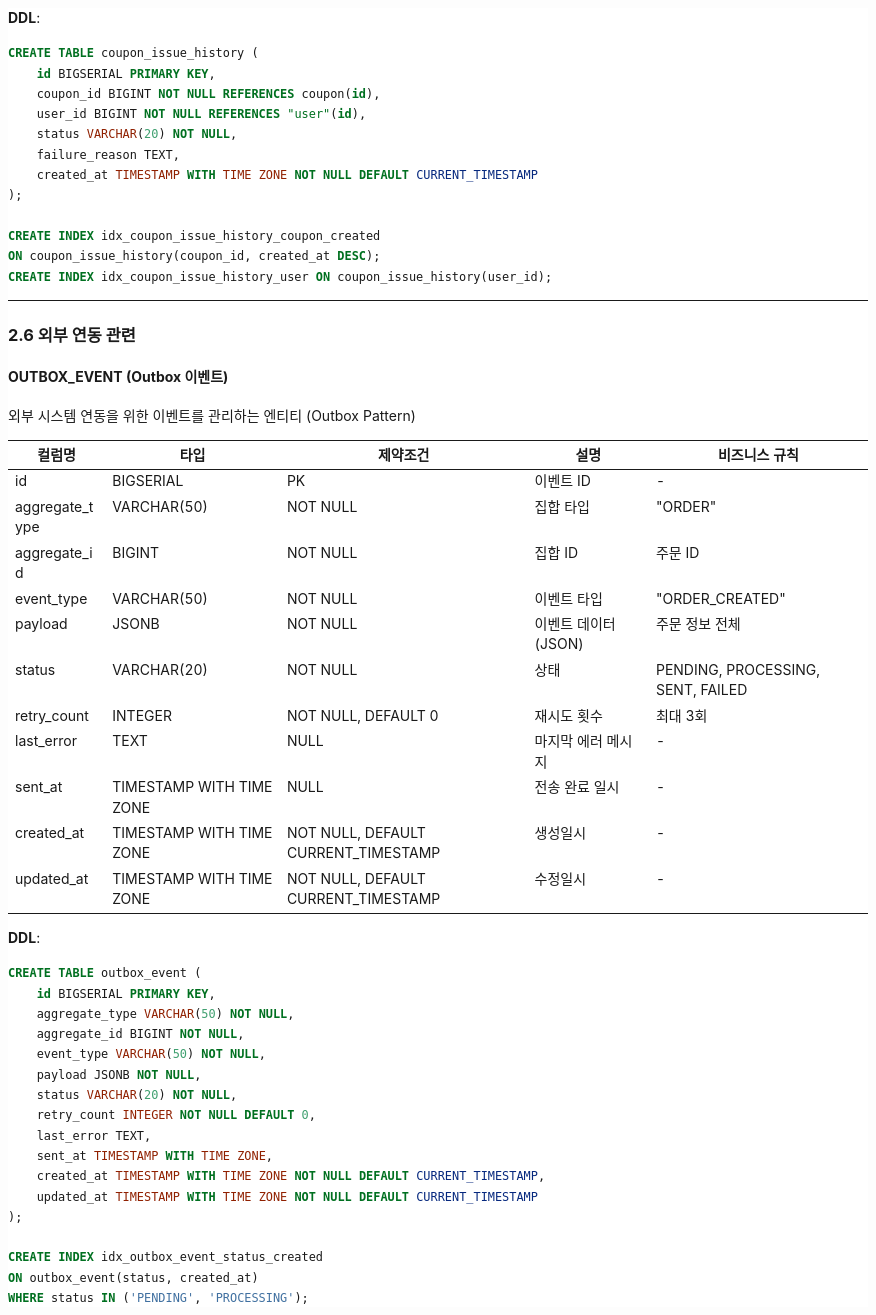**DDL**:
```sql
CREATE TABLE coupon_issue_history (
    id BIGSERIAL PRIMARY KEY,
    coupon_id BIGINT NOT NULL REFERENCES coupon(id),
    user_id BIGINT NOT NULL REFERENCES "user"(id),
    status VARCHAR(20) NOT NULL,
    failure_reason TEXT,
    created_at TIMESTAMP WITH TIME ZONE NOT NULL DEFAULT CURRENT_TIMESTAMP
);

CREATE INDEX idx_coupon_issue_history_coupon_created 
ON coupon_issue_history(coupon_id, created_at DESC);
CREATE INDEX idx_coupon_issue_history_user ON coupon_issue_history(user_id);
```

---

### 2.6 외부 연동 관련

#### OUTBOX_EVENT (Outbox 이벤트)
외부 시스템 연동을 위한 이벤트를 관리하는 엔티티 (Outbox Pattern)

| 컬럼명 | 타입 | 제약조건 | 설명 | 비즈니스 규칙 |
|--------|------|----------|------|---------------|
| id | BIGSERIAL | PK | 이벤트 ID | - |
| aggregate_type | VARCHAR(50) | NOT NULL | 집합 타입 | "ORDER" |
| aggregate_id | BIGINT | NOT NULL | 집합 ID | 주문 ID |
| event_type | VARCHAR(50) | NOT NULL | 이벤트 타입 | "ORDER_CREATED" |
| payload | JSONB | NOT NULL | 이벤트 데이터 (JSON) | 주문 정보 전체 |
| status | VARCHAR(20) | NOT NULL | 상태 | PENDING, PROCESSING, SENT, FAILED |
| retry_count | INTEGER | NOT NULL, DEFAULT 0 | 재시도 횟수 | 최대 3회 |
| last_error | TEXT | NULL | 마지막 에러 메시지 | - |
| sent_at | TIMESTAMP WITH TIME ZONE | NULL | 전송 완료 일시 | - |
| created_at | TIMESTAMP WITH TIME ZONE | NOT NULL, DEFAULT CURRENT_TIMESTAMP | 생성일시 | - |
| updated_at | TIMESTAMP WITH TIME ZONE | NOT NULL, DEFAULT CURRENT_TIMESTAMP | 수정일시 | - |

**DDL**:
```sql
CREATE TABLE outbox_event (
    id BIGSERIAL PRIMARY KEY,
    aggregate_type VARCHAR(50) NOT NULL,
    aggregate_id BIGINT NOT NULL,
    event_type VARCHAR(50) NOT NULL,
    payload JSONB NOT NULL,
    status VARCHAR(20) NOT NULL,
    retry_count INTEGER NOT NULL DEFAULT 0,
    last_error TEXT,
    sent_at TIMESTAMP WITH TIME ZONE,
    created_at TIMESTAMP WITH TIME ZONE NOT NULL DEFAULT CURRENT_TIMESTAMP,
    updated_at TIMESTAMP WITH TIME ZONE NOT NULL DEFAULT CURRENT_TIMESTAMP
);

CREATE INDEX idx_outbox_event_status_created 
ON outbox_event(status, created_at) 
WHERE status IN ('PENDING', 'PROCESSING');

```